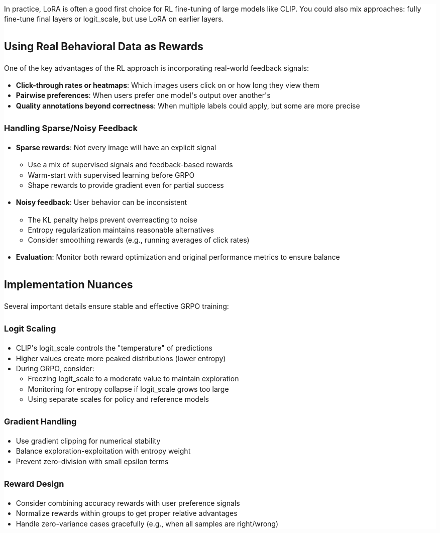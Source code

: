 In practice, LoRA is often a good first choice for RL fine-tuning of large models like CLIP. You could also mix approaches: fully fine-tune final layers or logit_scale, but use LoRA on earlier layers.

## Using Real Behavioral Data as Rewards

One of the key advantages of the RL approach is incorporating real-world feedback signals:

- **Click-through rates or heatmaps**: Which images users click on or how long they view them
- **Pairwise preferences**: When users prefer one model's output over another's
- **Quality annotations beyond correctness**: When multiple labels could apply, but some are more precise

### Handling Sparse/Noisy Feedback

- **Sparse rewards**: Not every image will have an explicit signal
  - Use a mix of supervised signals and feedback-based rewards
  - Warm-start with supervised learning before GRPO
  - Shape rewards to provide gradient even for partial success

- **Noisy feedback**: User behavior can be inconsistent
  - The KL penalty helps prevent overreacting to noise
  - Entropy regularization maintains reasonable alternatives
  - Consider smoothing rewards (e.g., running averages of click rates)

- **Evaluation**: Monitor both reward optimization and original performance metrics to ensure balance

## Implementation Nuances

Several important details ensure stable and effective GRPO training:

### Logit Scaling

- CLIP's logit_scale controls the "temperature" of predictions
- Higher values create more peaked distributions (lower entropy)
- During GRPO, consider:
  - Freezing logit_scale to a moderate value to maintain exploration
  - Monitoring for entropy collapse if logit_scale grows too large
  - Using separate scales for policy and reference models

### Gradient Handling

- Use gradient clipping for numerical stability
- Balance exploration-exploitation with entropy weight
- Prevent zero-division with small epsilon terms

### Reward Design

- Consider combining accuracy rewards with user preference signals
- Normalize rewards within groups to get proper relative advantages
- Handle zero-variance cases gracefully (e.g., when all samples are right/wrong)
